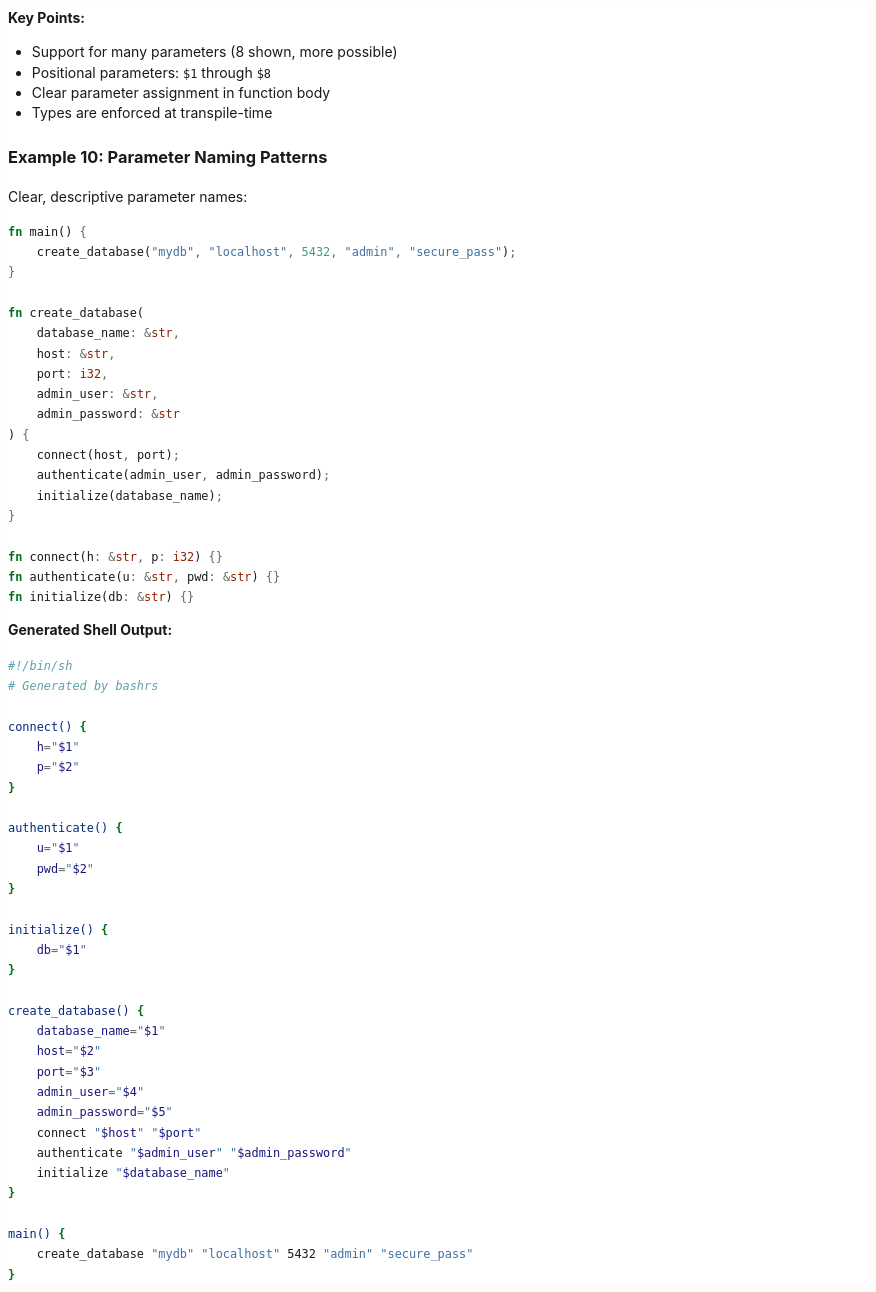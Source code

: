 **Key Points:**
- Support for many parameters (8 shown, more possible)
- Positional parameters: `$1` through `$8`
- Clear parameter assignment in function body
- Types are enforced at transpile-time

### Example 10: Parameter Naming Patterns

Clear, descriptive parameter names:

```rust
fn main() {
    create_database("mydb", "localhost", 5432, "admin", "secure_pass");
}

fn create_database(
    database_name: &str,
    host: &str,
    port: i32,
    admin_user: &str,
    admin_password: &str
) {
    connect(host, port);
    authenticate(admin_user, admin_password);
    initialize(database_name);
}

fn connect(h: &str, p: i32) {}
fn authenticate(u: &str, pwd: &str) {}
fn initialize(db: &str) {}
```

**Generated Shell Output:**
```sh
#!/bin/sh
# Generated by bashrs

connect() {
    h="$1"
    p="$2"
}

authenticate() {
    u="$1"
    pwd="$2"
}

initialize() {
    db="$1"
}

create_database() {
    database_name="$1"
    host="$2"
    port="$3"
    admin_user="$4"
    admin_password="$5"
    connect "$host" "$port"
    authenticate "$admin_user" "$admin_password"
    initialize "$database_name"
}

main() {
    create_database "mydb" "localhost" 5432 "admin" "secure_pass"
}
```